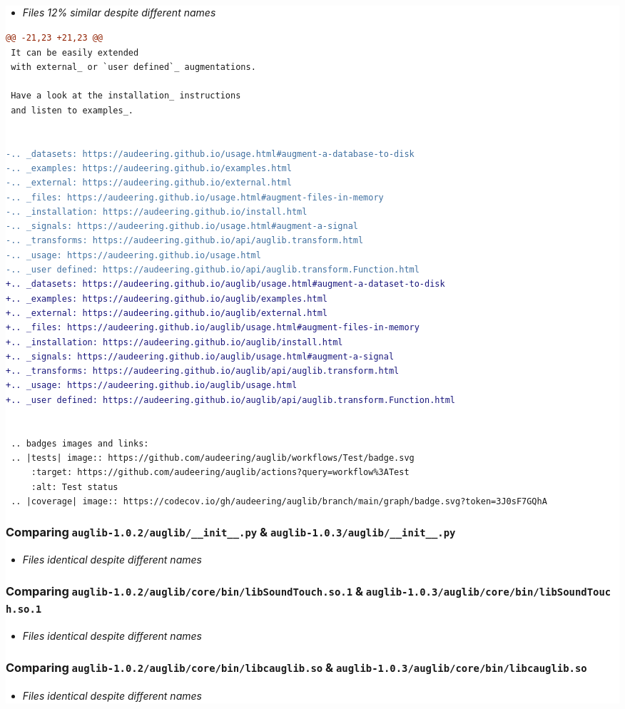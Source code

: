  * *Files 12% similar despite different names*

```diff
@@ -21,23 +21,23 @@
 It can be easily extended
 with external_ or `user defined`_ augmentations.
 
 Have a look at the installation_ instructions
 and listen to examples_.
 
 
-.. _datasets: https://audeering.github.io/usage.html#augment-a-database-to-disk
-.. _examples: https://audeering.github.io/examples.html
-.. _external: https://audeering.github.io/external.html
-.. _files: https://audeering.github.io/usage.html#augment-files-in-memory
-.. _installation: https://audeering.github.io/install.html
-.. _signals: https://audeering.github.io/usage.html#augment-a-signal
-.. _transforms: https://audeering.github.io/api/auglib.transform.html
-.. _usage: https://audeering.github.io/usage.html
-.. _user defined: https://audeering.github.io/api/auglib.transform.Function.html
+.. _datasets: https://audeering.github.io/auglib/usage.html#augment-a-dataset-to-disk
+.. _examples: https://audeering.github.io/auglib/examples.html
+.. _external: https://audeering.github.io/auglib/external.html
+.. _files: https://audeering.github.io/auglib/usage.html#augment-files-in-memory
+.. _installation: https://audeering.github.io/auglib/install.html
+.. _signals: https://audeering.github.io/auglib/usage.html#augment-a-signal
+.. _transforms: https://audeering.github.io/auglib/api/auglib.transform.html
+.. _usage: https://audeering.github.io/auglib/usage.html
+.. _user defined: https://audeering.github.io/auglib/api/auglib.transform.Function.html
 
 
 .. badges images and links:
 .. |tests| image:: https://github.com/audeering/auglib/workflows/Test/badge.svg
     :target: https://github.com/audeering/auglib/actions?query=workflow%3ATest
     :alt: Test status
 .. |coverage| image:: https://codecov.io/gh/audeering/auglib/branch/main/graph/badge.svg?token=3J0sF7GQhA
```

### Comparing `auglib-1.0.2/auglib/__init__.py` & `auglib-1.0.3/auglib/__init__.py`

 * *Files identical despite different names*

### Comparing `auglib-1.0.2/auglib/core/bin/libSoundTouch.so.1` & `auglib-1.0.3/auglib/core/bin/libSoundTouch.so.1`

 * *Files identical despite different names*

### Comparing `auglib-1.0.2/auglib/core/bin/libcauglib.so` & `auglib-1.0.3/auglib/core/bin/libcauglib.so`

 * *Files identical despite different names*
